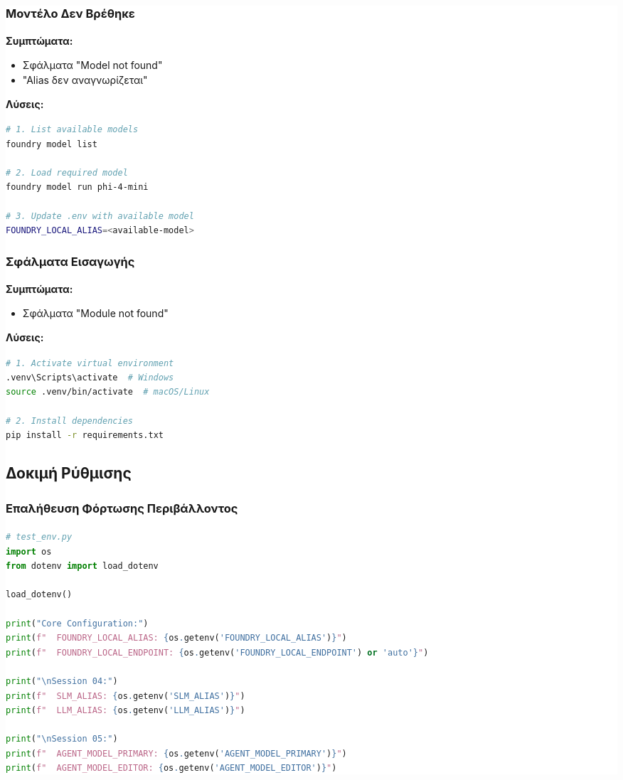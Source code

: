 ```bash
```

### Μοντέλο Δεν Βρέθηκε

**Συμπτώματα:**
- Σφάλματα "Model not found"
- "Alias δεν αναγνωρίζεται"

**Λύσεις:**
```bash
# 1. List available models
foundry model list

# 2. Load required model
foundry model run phi-4-mini

# 3. Update .env with available model
FOUNDRY_LOCAL_ALIAS=<available-model>
```

### Σφάλματα Εισαγωγής

**Συμπτώματα:**
- Σφάλματα "Module not found"

**Λύσεις:**

```bash
# 1. Activate virtual environment
.venv\Scripts\activate  # Windows
source .venv/bin/activate  # macOS/Linux

# 2. Install dependencies
pip install -r requirements.txt
```

## Δοκιμή Ρύθμισης

### Επαλήθευση Φόρτωσης Περιβάλλοντος

```python
# test_env.py
import os
from dotenv import load_dotenv

load_dotenv()

print("Core Configuration:")
print(f"  FOUNDRY_LOCAL_ALIAS: {os.getenv('FOUNDRY_LOCAL_ALIAS')}")
print(f"  FOUNDRY_LOCAL_ENDPOINT: {os.getenv('FOUNDRY_LOCAL_ENDPOINT') or 'auto'}")

print("\nSession 04:")
print(f"  SLM_ALIAS: {os.getenv('SLM_ALIAS')}")
print(f"  LLM_ALIAS: {os.getenv('LLM_ALIAS')}")

print("\nSession 05:")
print(f"  AGENT_MODEL_PRIMARY: {os.getenv('AGENT_MODEL_PRIMARY')}")
print(f"  AGENT_MODEL_EDITOR: {os.getenv('AGENT_MODEL_EDITOR')}")
```
